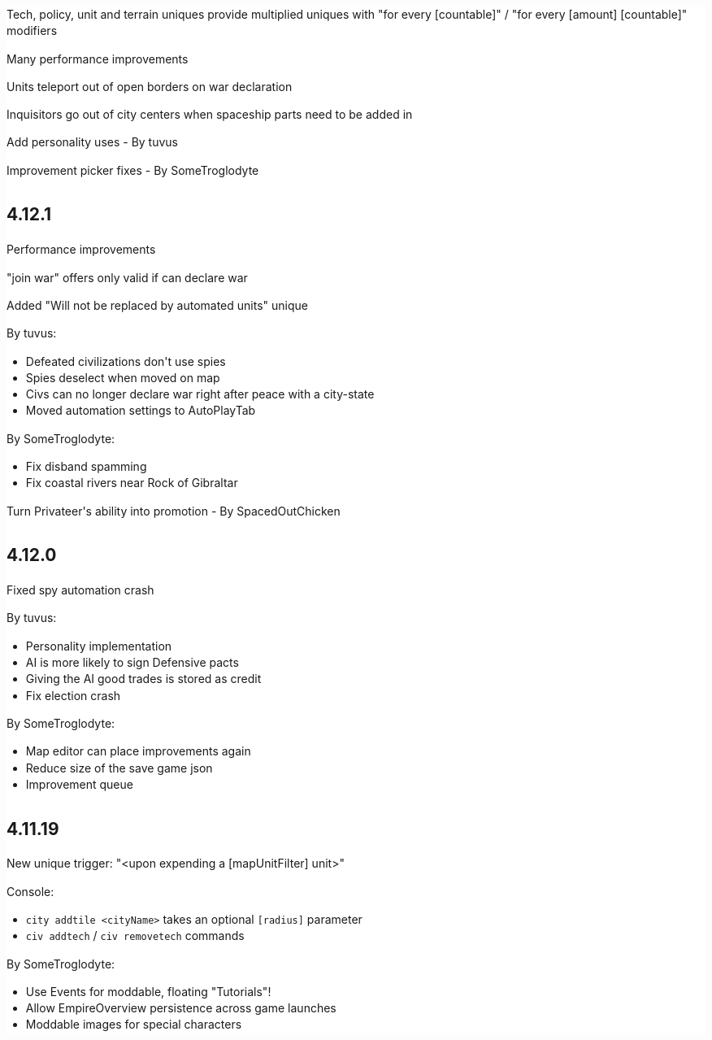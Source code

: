 Tech, policy, unit and terrain uniques provide multiplied uniques with "for every [countable]" / "for every [amount] [countable]" modifiers

Many performance improvements

Units teleport out of open borders on war declaration

Inquisitors go out of city centers when spaceship parts need to be added in

Add personality uses  - By tuvus

Improvement picker fixes - By SomeTroglodyte 

## 4.12.1

Performance improvements 

"join war" offers only valid if can declare war

Added "Will not be replaced by automated units" unique

By tuvus:
- Defeated civilizations don't use spies
- Spies deselect when moved on map 
- Civs can no longer declare war right after peace with a city-state 
- Moved automation settings to AutoPlayTab

By SomeTroglodyte:
- Fix disband spamming 
- Fix coastal rivers near Rock of Gibraltar 

Turn Privateer's ability into promotion - By SpacedOutChicken

## 4.12.0

Fixed spy automation crash

By tuvus:
- Personality implementation
- AI is more likely to sign Defensive pacts
- Giving the AI good trades is stored as credit
- Fix election crash

By SomeTroglodyte:
- Map editor can place improvements again
- Reduce size of the save game json
- Improvement queue

## 4.11.19

New unique trigger: "<upon expending a [mapUnitFilter] unit>"

Console:
- `city addtile <cityName>` takes an optional `[radius]` parameter
- `civ addtech` / `civ removetech` commands

By SomeTroglodyte:
- Use Events for moddable, floating "Tutorials"!
- Allow EmpireOverview persistence across game launches
- Moddable images for special characters
